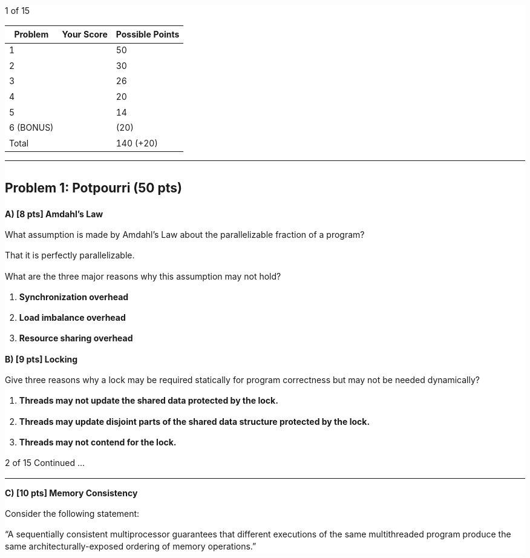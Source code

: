 1 of 15

|Problem|Your Score|Possible Points|
|---|---|---|
|1||50|
|2||30|
|3||26|
|4||20|
|5||14|
|6 (BONUS)||(20)|
|Total||140 (+20)|


-----

## Problem 1: Potpourri (50 pts)

**A) [8 pts] Amdahl’s Law**

What assumption is made by Amdahl’s Law about the parallelizable fraction of a program?

That it is perfectly parallelizable.

What are the three major reasons why this assumption may not hold?

1) **Synchronization overhead**

2) **Load imbalance overhead**

3) **Resource sharing overhead**

**B) [9 pts] Locking**

Give three reasons why a lock may be required statically for program correctness but may not be needed
dynamically?

1) **Threads may not update the shared data protected by the lock.**

2) **Threads may update disjoint parts of the shared data structure protected by the lock.**

3) **Threads may not contend for the lock.**

2 of 15 Continued ...


-----

**C) [10 pts] Memory Consistency**

Consider the following statement:

“A sequentially consistent multiprocessor guarantees that different executions of the same multithreaded
program produce the same architecturally-exposed ordering of memory operations.”
